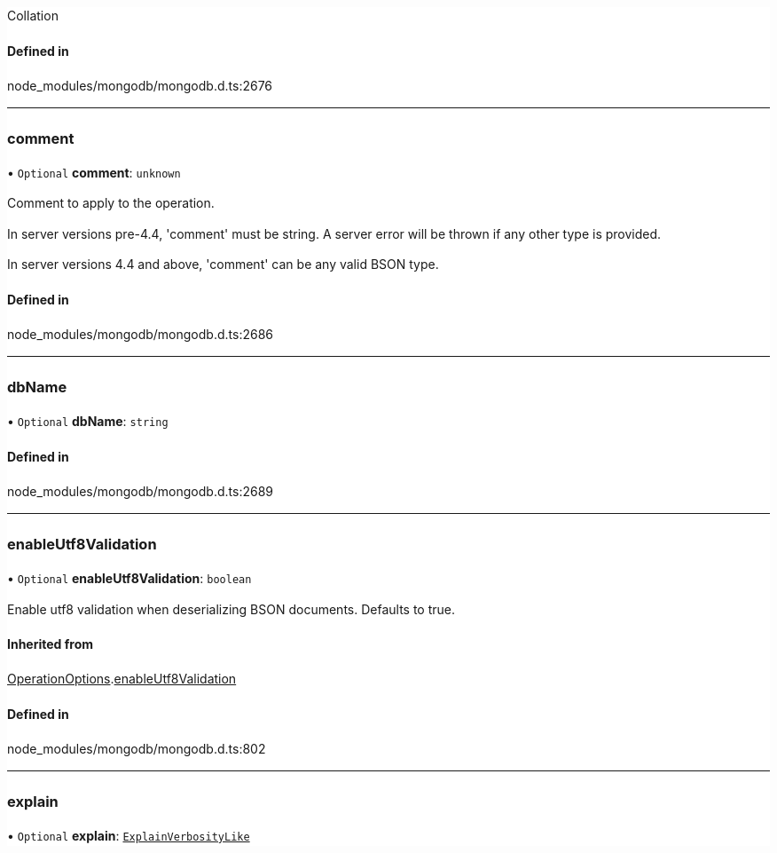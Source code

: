 Collation

#### Defined in

node_modules/mongodb/mongodb.d.ts:2676

___

### comment

• `Optional` **comment**: `unknown`

Comment to apply to the operation.

In server versions pre-4.4, 'comment' must be string.  A server
error will be thrown if any other type is provided.

In server versions 4.4 and above, 'comment' can be any valid BSON type.

#### Defined in

node_modules/mongodb/mongodb.d.ts:2686

___

### dbName

• `Optional` **dbName**: `string`

#### Defined in

node_modules/mongodb/mongodb.d.ts:2689

___

### enableUtf8Validation

• `Optional` **enableUtf8Validation**: `boolean`

Enable utf8 validation when deserializing BSON documents.  Defaults to true.

#### Inherited from

[OperationOptions](internal_._Z__baseOps_node_modules_mongodb_mongodb_.OperationOptions.md).[enableUtf8Validation](internal_._Z__baseOps_node_modules_mongodb_mongodb_.OperationOptions.md#enableutf8validation)

#### Defined in

node_modules/mongodb/mongodb.d.ts:802

___

### explain

• `Optional` **explain**: [`ExplainVerbosityLike`](../modules/internal_._Z__baseOps_node_modules_mongodb_mongodb_.md#explainverbositylike)
